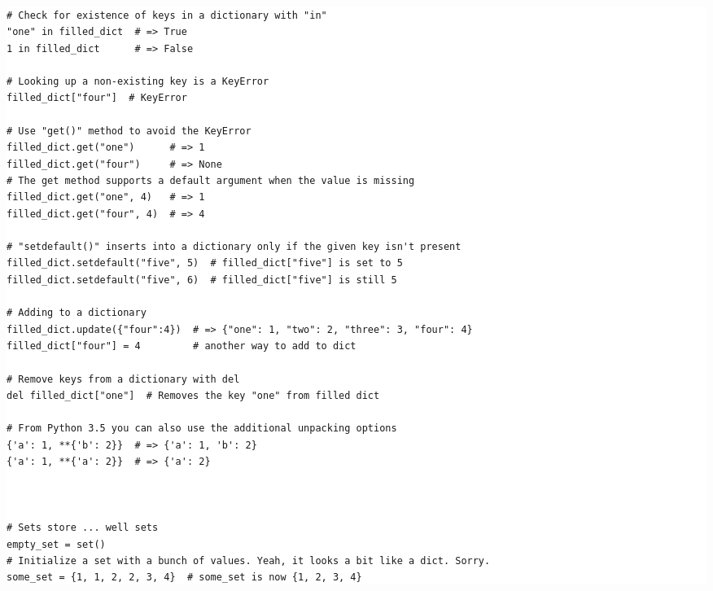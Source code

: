     # Check for existence of keys in a dictionary with "in"
    "one" in filled_dict  # => True
    1 in filled_dict      # => False

    # Looking up a non-existing key is a KeyError
    filled_dict["four"]  # KeyError

    # Use "get()" method to avoid the KeyError
    filled_dict.get("one")      # => 1
    filled_dict.get("four")     # => None
    # The get method supports a default argument when the value is missing
    filled_dict.get("one", 4)   # => 1
    filled_dict.get("four", 4)  # => 4

    # "setdefault()" inserts into a dictionary only if the given key isn't present
    filled_dict.setdefault("five", 5)  # filled_dict["five"] is set to 5
    filled_dict.setdefault("five", 6)  # filled_dict["five"] is still 5

    # Adding to a dictionary
    filled_dict.update({"four":4})  # => {"one": 1, "two": 2, "three": 3, "four": 4}
    filled_dict["four"] = 4         # another way to add to dict

    # Remove keys from a dictionary with del
    del filled_dict["one"]  # Removes the key "one" from filled dict

    # From Python 3.5 you can also use the additional unpacking options
    {'a': 1, **{'b': 2}}  # => {'a': 1, 'b': 2}
    {'a': 1, **{'a': 2}}  # => {'a': 2}



    # Sets store ... well sets
    empty_set = set()
    # Initialize a set with a bunch of values. Yeah, it looks a bit like a dict. Sorry.
    some_set = {1, 1, 2, 2, 3, 4}  # some_set is now {1, 2, 3, 4}
